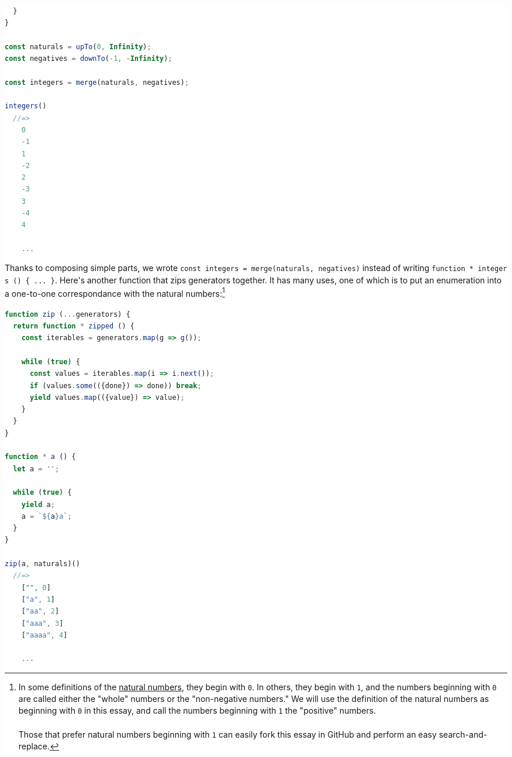 ```javascript
  }
}

const naturals = upTo(0, Infinity);
const negatives = downTo(-1, -Infinity);

const integers = merge(naturals, negatives);

integers()
  //=>
    0
    -1
    1
    -2
    2
    -3
    3
    -4
    4

    ...
```

Thanks to composing simple parts, we wrote `const integers = merge(naturals, negatives)` instead of writing `function * integers () { ... }`. Here's another function that zips generators together. It has many uses, one of which is to put an enumeration into a one-to-one correspondance with the natural numbers:[^naturals]

[^naturals]: In some definitions of the [natural numbers](https://en.wikipedia.org/wiki/Natural_number), they begin with `0`. In others, they begin with `1`, and the numbers beginning with `0` are called either the "whole" numbers or the "non-negative numbers." We will use the definition of the natural numbers as beginning with `0` in this essay, and call the numbers beginning with `1` the "positive" numbers.<br/><br/>Those that prefer natural numbers beginning with `1` can easily fork this essay in GitHub and perform an easy search-and-replace.

```javascript
function zip (...generators) {
  return function * zipped () {
    const iterables = generators.map(g => g());

    while (true) {
      const values = iterables.map(i => i.next());
      if (values.some(({done}) => done)) break;
      yield values.map(({value}) => value);
    }
  }
}

function * a () {
  let a = '';

  while (true) {
    yield a;
    a = `${a}a`;
  }
}

zip(a, naturals)()
  //=>
    ["", 0]
    ["a", 1]
    ["aa", 2]
    ["aaa", 3]
    ["aaaa", 4]

    ...
```


[enumeration]: https://en.wikipedia.org/wiki/Enumeration
[^finite]: Not all enumerations are infinite in size. Here are two enumerations of the set ("whole numbers less than or equal to four"): `0, 1, 2, 3, 4` and `4, 3, 2, 1, 0`.
[transfinite numbers]: https://en.wikipedia.org/wiki/Transfinite_number
[countable set]: https://en.wikipedia.org/wiki/Countable_set
[Cantor]: https://en.m.wikipedia.org/wiki/Georg_Cantor
[Cartesian product]: https://en.wikipedia.org/wiki/Cartesian_product
[^terms]: These rational numbers are not reduced to the lowest terms: Thus, this enumeration produces `1/2`, `2/4`, `3/6`, and so forth. There are other enumerations that do produce the rationals in lowest terms, but we will use this one because it demonstrates taking the product of two enumerations.
[^schlemiel]: This is called a "schlemiel" implementation, because every time we wish to access a generator's element, we enumerate all of the elements of the generator from the beginning. This requires very little memory, but is wasteful of time. A memoized version is listed below.
[^heh]: Actually, the set of all natural powers is identical to the set of all natural numbers, but enumerating it as powers gives us a different enumeration than enumerating the natural numbers in order.
[fib]: https://en.wikipedia.org/wiki/Fibonacci_number
[Catalan Numbers]: https://en.wikipedia.org/wiki/Catalan_number
[brutal]: http://raganwald.com/2019/02/14/i-love-programming-and-programmers.html "A Brutal Look at Balanced Parentheses, Computing Machines, and Pushdown Automata"
[aleph null]: https://en.wikipedia.org/wiki/Aleph_number#Aleph-null
[diagonal argument]: https://en.wikipedia.org/wiki/Cantor%27s_diagonal_argument
[^zeroes]: For our strawman enumeration, the diagonal gives all zeroes, but for other enumerations the diagonal will give a different sequence of ones and zeroes.
[power set]: https://en.wikipedia.org/wiki/Power_set
[continuum hypothesis]: https://en.wikipedia.org/wiki/Continuum_hypothesis
[^precision]: We will not address it here, but given when we speak of Turing Machines generating infinite numbers, the technique evaluating what they can and cannot compute rests on calculating a number to a specified precision in a finite time. So instead of asking whether there exists a Turing Machine that outputs π, we ask whether there is a Turing Machine that outputs π to any arbitrary precision in a finite amount of time. In this manner, there can be irrational numbers that are nevertheless computable.
[computable]: https://en.wikipedia.org/wiki/Computable_number